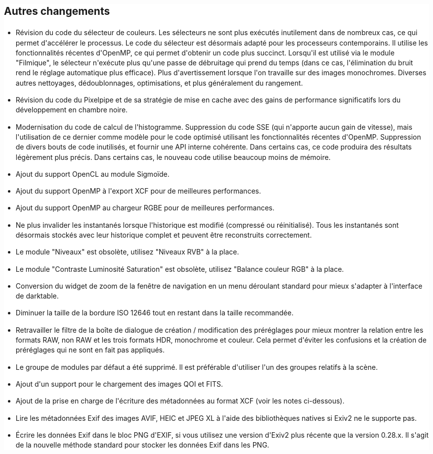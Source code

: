 ## Autres changements

- Révision du code du sélecteur de couleurs. Les sélecteurs ne sont plus exécutés inutilement dans de nombreux cas, ce qui permet d'accélérer le processus. Le code du sélecteur est désormais adapté pour les processeurs contemporains. Il utilise les fonctionnalités récentes d'OpenMP, ce qui permet d'obtenir un code plus succinct. Lorsqu'il est utilisé via le module "Filmique", le sélecteur n'exécute plus qu'une passe de débruitage qui prend du temps (dans ce cas, l'élimination du bruit rend le réglage automatique plus efficace).
  Plus d'avertissement lorsque l'on travaille sur des images monochromes.
  Diverses autres nettoyages, dédoublonnages, optimisations, et plus  généralement du rangement.

- Révision du code du Pixelpipe et de sa stratégie de mise en cache avec des gains de performance significatifs lors du développement en chambre noire.

- Modernisation du code de calcul de l'histogramme. Suppression du code SSE (qui n'apporte aucun gain de vitesse), mais l'utilisation de ce dernier comme modèle pour le code optimisé utilisant les fonctionnalités récentes d'OpenMP.
  Suppression de divers bouts de code inutilisés, et fournir une API interne cohérente. Dans certains cas, ce code produira des résultats légèrement plus précis. Dans certains cas, le nouveau code utilise beaucoup moins de mémoire.

- Ajout du support OpenCL au module Sigmoïde.

- Ajout du support OpenMP à l'export XCF pour de meilleures performances.

- Ajout du support OpenMP au chargeur RGBE pour de meilleures performances.

- Ne plus invalider les instantanés lorsque l'historique est modifié (compressé ou réinitialisé). Tous les instantanés sont désormais stockés avec leur historique complet et peuvent être reconstruits correctement.

- Le module "Niveaux" est obsolète, utilisez "Niveaux RVB" à la place.

- Le module "Contraste Luminosité Saturation" est obsolète, utilisez "Balance couleur RGB" à la place.

- Conversion du widget de zoom de la fenêtre de navigation en un menu déroulant standard pour mieux s'adapter à l'interface de darktable.

- Diminuer la taille de la bordure ISO 12646 tout en restant dans la taille recommandée.

- Retravailler le filtre de la boîte de dialogue de création / modification des préréglages pour mieux montrer la relation entre les formats RAW, non RAW et les trois formats HDR, monochrome et couleur. Cela permet d'éviter les confusions et la création de préréglages qui ne sont en fait pas appliqués.

- Le groupe de modules par défaut a été supprimé. Il est préférable d'utiliser l'un des groupes relatifs à la scène.

- Ajout d'un support pour le chargement des images QOI et FITS.

- Ajout de la prise en charge de l'écriture des métadonnées au format XCF (voir les notes ci-dessous).

- Lire les métadonnées Exif des images AVIF, HEIC et JPEG XL à l'aide des bibliothèques natives si Exiv2 ne le supporte pas.

- Écrire les données Exif dans le bloc PNG d'EXIF, si vous utilisez une version d'Exiv2 plus récente que la version 0.28.x. Il s'agit de la nouvelle méthode standard pour stocker les données Exif dans les PNG.
